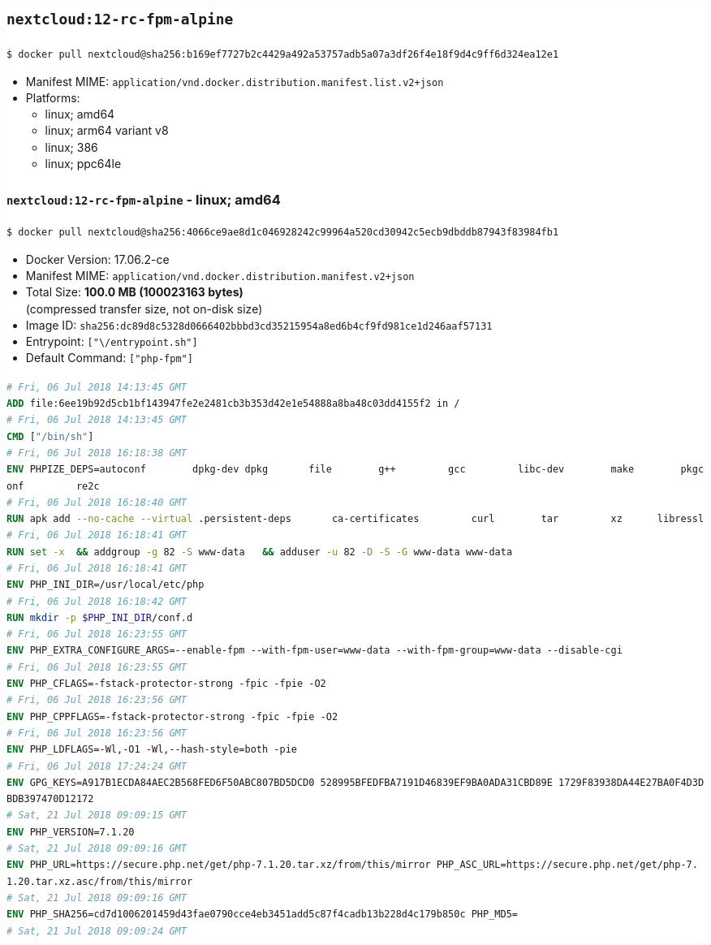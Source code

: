 ## `nextcloud:12-rc-fpm-alpine`

```console
$ docker pull nextcloud@sha256:b169ef7727b2c4429a492a53757adb5a07a3df26f4e18f9d4c9ff6d324ea12e1
```

-	Manifest MIME: `application/vnd.docker.distribution.manifest.list.v2+json`
-	Platforms:
	-	linux; amd64
	-	linux; arm64 variant v8
	-	linux; 386
	-	linux; ppc64le

### `nextcloud:12-rc-fpm-alpine` - linux; amd64

```console
$ docker pull nextcloud@sha256:4066ce9ae8d1c046928242c99964a520cd30942c5ecb9dbddb87943f83984fb1
```

-	Docker Version: 17.06.2-ce
-	Manifest MIME: `application/vnd.docker.distribution.manifest.v2+json`
-	Total Size: **100.0 MB (100023163 bytes)**  
	(compressed transfer size, not on-disk size)
-	Image ID: `sha256:dc89d8c5328d0666402bbbd3cd35215954a8ed6b4cf9fd981ce1d246aaf57131`
-	Entrypoint: `["\/entrypoint.sh"]`
-	Default Command: `["php-fpm"]`

```dockerfile
# Fri, 06 Jul 2018 14:13:45 GMT
ADD file:6ee19b92d5cb1bf143947fe2e2481cb3b353d42e1e54888a8ba48c03dd4155f2 in / 
# Fri, 06 Jul 2018 14:13:45 GMT
CMD ["/bin/sh"]
# Fri, 06 Jul 2018 16:18:38 GMT
ENV PHPIZE_DEPS=autoconf 		dpkg-dev dpkg 		file 		g++ 		gcc 		libc-dev 		make 		pkgconf 		re2c
# Fri, 06 Jul 2018 16:18:40 GMT
RUN apk add --no-cache --virtual .persistent-deps 		ca-certificates 		curl 		tar 		xz 		libressl
# Fri, 06 Jul 2018 16:18:41 GMT
RUN set -x 	&& addgroup -g 82 -S www-data 	&& adduser -u 82 -D -S -G www-data www-data
# Fri, 06 Jul 2018 16:18:41 GMT
ENV PHP_INI_DIR=/usr/local/etc/php
# Fri, 06 Jul 2018 16:18:42 GMT
RUN mkdir -p $PHP_INI_DIR/conf.d
# Fri, 06 Jul 2018 16:23:55 GMT
ENV PHP_EXTRA_CONFIGURE_ARGS=--enable-fpm --with-fpm-user=www-data --with-fpm-group=www-data --disable-cgi
# Fri, 06 Jul 2018 16:23:55 GMT
ENV PHP_CFLAGS=-fstack-protector-strong -fpic -fpie -O2
# Fri, 06 Jul 2018 16:23:56 GMT
ENV PHP_CPPFLAGS=-fstack-protector-strong -fpic -fpie -O2
# Fri, 06 Jul 2018 16:23:56 GMT
ENV PHP_LDFLAGS=-Wl,-O1 -Wl,--hash-style=both -pie
# Fri, 06 Jul 2018 17:24:24 GMT
ENV GPG_KEYS=A917B1ECDA84AEC2B568FED6F50ABC807BD5DCD0 528995BFEDFBA7191D46839EF9BA0ADA31CBD89E 1729F83938DA44E27BA0F4D3DBDB397470D12172
# Sat, 21 Jul 2018 09:09:15 GMT
ENV PHP_VERSION=7.1.20
# Sat, 21 Jul 2018 09:09:16 GMT
ENV PHP_URL=https://secure.php.net/get/php-7.1.20.tar.xz/from/this/mirror PHP_ASC_URL=https://secure.php.net/get/php-7.1.20.tar.xz.asc/from/this/mirror
# Sat, 21 Jul 2018 09:09:16 GMT
ENV PHP_SHA256=cd7d1006201459d43fae0790cce4eb3451add5c87f4cadb13b228d4c179b850c PHP_MD5=
# Sat, 21 Jul 2018 09:09:24 GMT
```